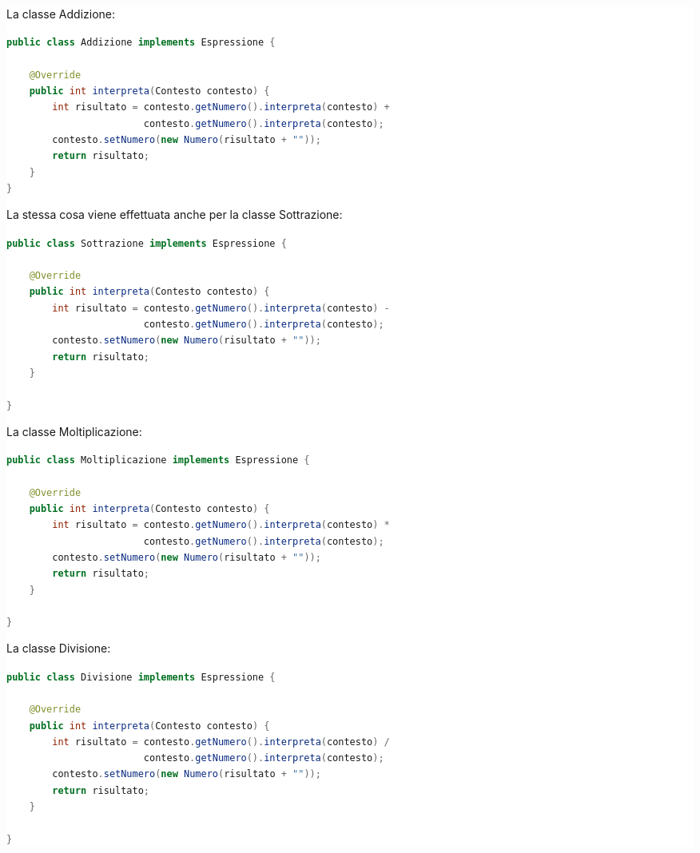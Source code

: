 La classe Addizione:
```java
public class Addizione implements Espressione {
 
    @Override
    public int interpreta(Contesto contesto) {
        int risultato = contesto.getNumero().interpreta(contesto) + 
				        contesto.getNumero().interpreta(contesto);
        contesto.setNumero(new Numero(risultato + ""));
        return risultato;
    }
}
```

La stessa cosa viene effettuata anche per la classe Sottrazione:

```java
public class Sottrazione implements Espressione {
 
    @Override
    public int interpreta(Contesto contesto) {
        int risultato = contesto.getNumero().interpreta(contesto) - 
				        contesto.getNumero().interpreta(contesto);
        contesto.setNumero(new Numero(risultato + ""));
        return risultato;
    }
 
}
```
La classe Moltiplicazione:

```java
public class Moltiplicazione implements Espressione {
 
    @Override
    public int interpreta(Contesto contesto) {
        int risultato = contesto.getNumero().interpreta(contesto) * 
				        contesto.getNumero().interpreta(contesto);
        contesto.setNumero(new Numero(risultato + ""));
        return risultato;
    }
 
}
```

La classe Divisione:

```java
public class Divisione implements Espressione {
 
    @Override
    public int interpreta(Contesto contesto) {
        int risultato = contesto.getNumero().interpreta(contesto) / 
				        contesto.getNumero().interpreta(contesto);
        contesto.setNumero(new Numero(risultato + ""));
        return risultato;
    }
 
}
```
